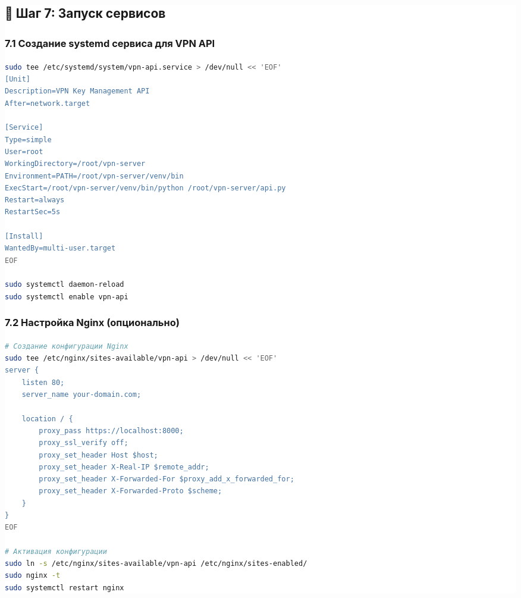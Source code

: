 ## 🚀 **Шаг 7: Запуск сервисов**

### **7.1 Создание systemd сервиса для VPN API**
```bash
sudo tee /etc/systemd/system/vpn-api.service > /dev/null << 'EOF'
[Unit]
Description=VPN Key Management API
After=network.target

[Service]
Type=simple
User=root
WorkingDirectory=/root/vpn-server
Environment=PATH=/root/vpn-server/venv/bin
ExecStart=/root/vpn-server/venv/bin/python /root/vpn-server/api.py
Restart=always
RestartSec=5s

[Install]
WantedBy=multi-user.target
EOF

sudo systemctl daemon-reload
sudo systemctl enable vpn-api
```

### **7.2 Настройка Nginx (опционально)**
```bash
# Создание конфигурации Nginx
sudo tee /etc/nginx/sites-available/vpn-api > /dev/null << 'EOF'
server {
    listen 80;
    server_name your-domain.com;
    
    location / {
        proxy_pass https://localhost:8000;
        proxy_ssl_verify off;
        proxy_set_header Host $host;
        proxy_set_header X-Real-IP $remote_addr;
        proxy_set_header X-Forwarded-For $proxy_add_x_forwarded_for;
        proxy_set_header X-Forwarded-Proto $scheme;
    }
}
EOF

# Активация конфигурации
sudo ln -s /etc/nginx/sites-available/vpn-api /etc/nginx/sites-enabled/
sudo nginx -t
sudo systemctl restart nginx
```
